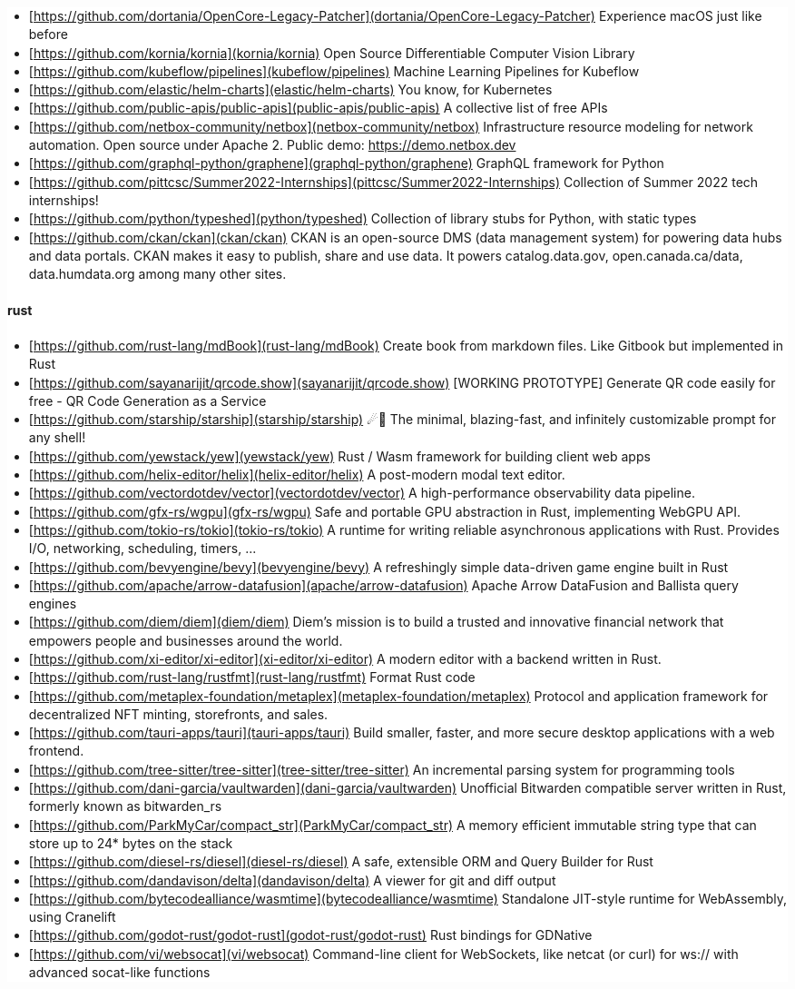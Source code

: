 * [https://github.com/dortania/OpenCore-Legacy-Patcher](dortania/OpenCore-Legacy-Patcher) Experience macOS just like before
* [https://github.com/kornia/kornia](kornia/kornia) Open Source Differentiable Computer Vision Library
* [https://github.com/kubeflow/pipelines](kubeflow/pipelines) Machine Learning Pipelines for Kubeflow
* [https://github.com/elastic/helm-charts](elastic/helm-charts) You know, for Kubernetes
* [https://github.com/public-apis/public-apis](public-apis/public-apis) A collective list of free APIs
* [https://github.com/netbox-community/netbox](netbox-community/netbox) Infrastructure resource modeling for network automation. Open source under Apache 2. Public demo: https://demo.netbox.dev
* [https://github.com/graphql-python/graphene](graphql-python/graphene) GraphQL framework for Python
* [https://github.com/pittcsc/Summer2022-Internships](pittcsc/Summer2022-Internships) Collection of Summer 2022 tech internships!
* [https://github.com/python/typeshed](python/typeshed) Collection of library stubs for Python, with static types
* [https://github.com/ckan/ckan](ckan/ckan) CKAN is an open-source DMS (data management system) for powering data hubs and data portals. CKAN makes it easy to publish, share and use data. It powers catalog.data.gov, open.canada.ca/data, data.humdata.org among many other sites.

#### rust
* [https://github.com/rust-lang/mdBook](rust-lang/mdBook) Create book from markdown files. Like Gitbook but implemented in Rust
* [https://github.com/sayanarijit/qrcode.show](sayanarijit/qrcode.show) [WORKING PROTOTYPE] Generate QR code easily for free - QR Code Generation as a Service
* [https://github.com/starship/starship](starship/starship) ☄🌌️ The minimal, blazing-fast, and infinitely customizable prompt for any shell!
* [https://github.com/yewstack/yew](yewstack/yew) Rust / Wasm framework for building client web apps
* [https://github.com/helix-editor/helix](helix-editor/helix) A post-modern modal text editor.
* [https://github.com/vectordotdev/vector](vectordotdev/vector) A high-performance observability data pipeline.
* [https://github.com/gfx-rs/wgpu](gfx-rs/wgpu) Safe and portable GPU abstraction in Rust, implementing WebGPU API.
* [https://github.com/tokio-rs/tokio](tokio-rs/tokio) A runtime for writing reliable asynchronous applications with Rust. Provides I/O, networking, scheduling, timers, ...
* [https://github.com/bevyengine/bevy](bevyengine/bevy) A refreshingly simple data-driven game engine built in Rust
* [https://github.com/apache/arrow-datafusion](apache/arrow-datafusion) Apache Arrow DataFusion and Ballista query engines
* [https://github.com/diem/diem](diem/diem) Diem’s mission is to build a trusted and innovative financial network that empowers people and businesses around the world.
* [https://github.com/xi-editor/xi-editor](xi-editor/xi-editor) A modern editor with a backend written in Rust.
* [https://github.com/rust-lang/rustfmt](rust-lang/rustfmt) Format Rust code
* [https://github.com/metaplex-foundation/metaplex](metaplex-foundation/metaplex) Protocol and application framework for decentralized NFT minting, storefronts, and sales.
* [https://github.com/tauri-apps/tauri](tauri-apps/tauri) Build smaller, faster, and more secure desktop applications with a web frontend.
* [https://github.com/tree-sitter/tree-sitter](tree-sitter/tree-sitter) An incremental parsing system for programming tools
* [https://github.com/dani-garcia/vaultwarden](dani-garcia/vaultwarden) Unofficial Bitwarden compatible server written in Rust, formerly known as bitwarden_rs
* [https://github.com/ParkMyCar/compact_str](ParkMyCar/compact_str) A memory efficient immutable string type that can store up to 24* bytes on the stack
* [https://github.com/diesel-rs/diesel](diesel-rs/diesel) A safe, extensible ORM and Query Builder for Rust
* [https://github.com/dandavison/delta](dandavison/delta) A viewer for git and diff output
* [https://github.com/bytecodealliance/wasmtime](bytecodealliance/wasmtime) Standalone JIT-style runtime for WebAssembly, using Cranelift
* [https://github.com/godot-rust/godot-rust](godot-rust/godot-rust) Rust bindings for GDNative
* [https://github.com/vi/websocat](vi/websocat) Command-line client for WebSockets, like netcat (or curl) for ws:// with advanced socat-like functions